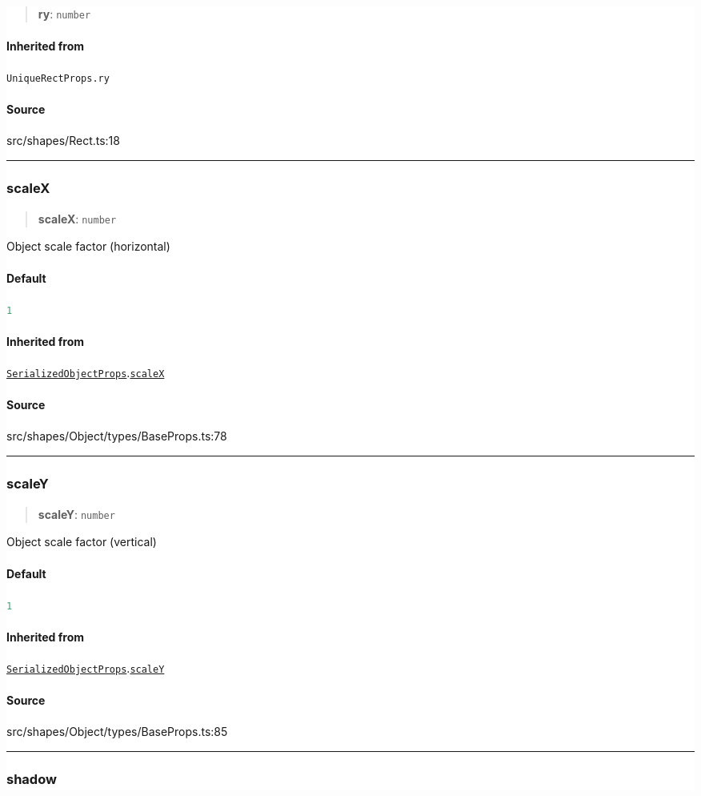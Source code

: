 > **ry**: `number`

#### Inherited from

`UniqueRectProps.ry`

#### Source

src/shapes/Rect.ts:18

***

### scaleX

> **scaleX**: `number`

Object scale factor (horizontal)

#### Default

```ts
1
```

#### Inherited from

[`SerializedObjectProps`](SerializedObjectProps.md).[`scaleX`](SerializedObjectProps.md#scalex)

#### Source

src/shapes/Object/types/BaseProps.ts:78

***

### scaleY

> **scaleY**: `number`

Object scale factor (vertical)

#### Default

```ts
1
```

#### Inherited from

[`SerializedObjectProps`](SerializedObjectProps.md).[`scaleY`](SerializedObjectProps.md#scaley)

#### Source

src/shapes/Object/types/BaseProps.ts:85

***

### shadow

